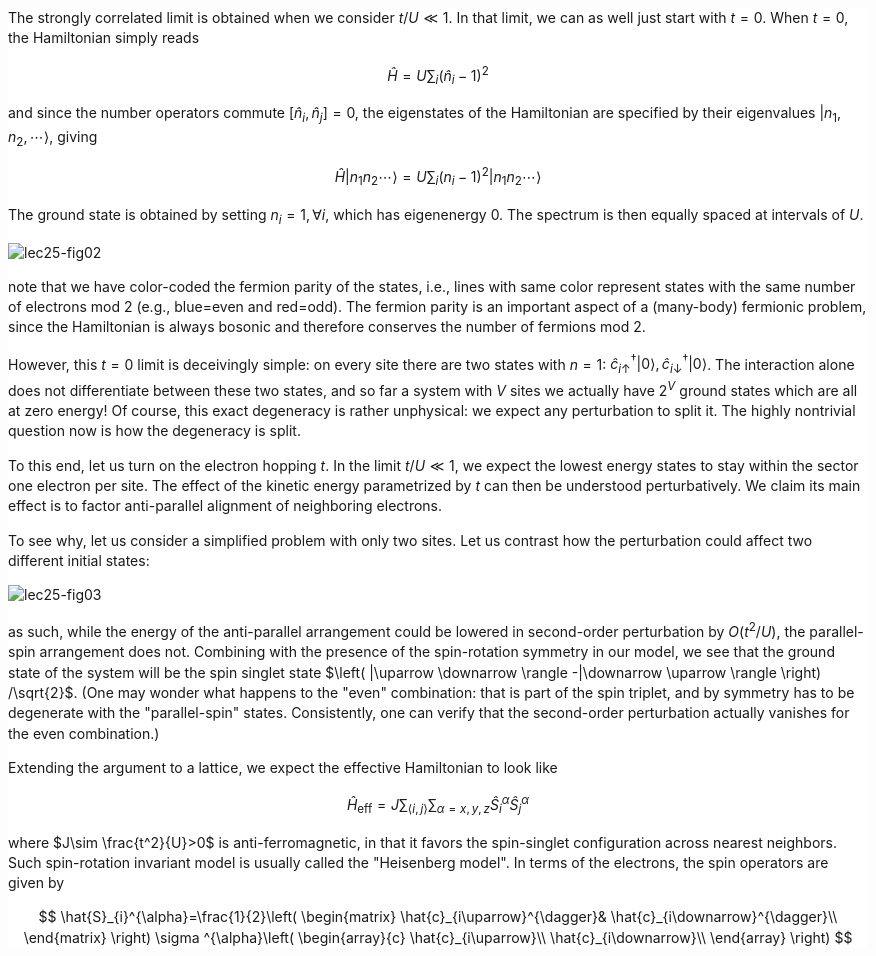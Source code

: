 The strongly correlated limit is obtained when we consider $t/U\ll 1$. In that limit, we can as well just start with $t=0$. When $t=0$, the Hamiltonian simply reads

$$ \hat{H}=U\sum_i{\left( \hat{n}_i-1 \right) ^2}$$

and since the number operators commute $\left[ \hat{n}_i,\hat{n}_j \right] =0$, the eigenstates of the Hamiltonian are specified by their eigenvalues $|n_1,n_2,\cdots\rangle$, giving

$$ \hat{H}|n_1n_2\cdots \rangle =U\sum_i{\left( n_i-1 \right) ^2}|n_1n_2\cdots \rangle $$

The ground state is obtained by setting $n_i=1,\forall i$, which has eigenenergy $0$. The spectrum is then equally spaced at intervals of $U$.

![lec25-fig02](data/fig/lec25-fig02.png)

note that we have color-coded the fermion parity of the states, i.e., lines with same color represent states with the same number of electrons mod $2$ (e.g., blue=even and red=odd). The fermion parity is an important aspect of a (many-body) fermionic problem, since the Hamiltonian is always bosonic and therefore conserves the number of fermions mod $2$.

However, this $t=0$ limit is deceivingly simple: on every site there are two states with $n=1$: $\hat{c}_{i\uparrow}^{\dagger}|0\rangle ,\hat{c}_{i\downarrow}^{\dagger}|0\rangle$. The interaction alone does not differentiate between these two states, and so far a system with $V$ sites we actually have $2^V$ ground states which are all at zero energy! Of course, this exact degeneracy is rather unphysical: we expect any perturbation to split it. The highly nontrivial question now is how the degeneracy is split.

To this end, let us turn on the electron hopping $t$. In the limit $t/U\ll 1$, we expect the lowest energy states to stay within the sector one electron per site. The effect of the kinetic energy parametrized by $t$ can then be understood perturbatively. We claim its main effect is to factor anti-parallel alignment of neighboring electrons.

To see why, let us consider a simplified problem with only two sites. Let us contrast how the perturbation could affect two different initial states:

![lec25-fig03](data/fig/lec25-fig03.png)

as such, while the energy of the anti-parallel arrangement could be lowered in second-order perturbation by $O(t^2/U)$, the parallel-spin arrangement does not. Combining with the presence of the spin-rotation symmetry in our model, we see that the ground state of the system will be the spin singlet state $\left( |\uparrow \downarrow \rangle -|\downarrow \uparrow \rangle \right) /\sqrt{2}$. (One may wonder what happens to the "even" combination: that is part of the spin triplet, and by symmetry has to be degenerate with the "parallel-spin" states. Consistently, one can verify that the second-order perturbation actually vanishes for the even combination.)

Extending the argument to a lattice, we expect the effective Hamiltonian to look like

$$ \hat{H}_{\mathrm{eff}}=J\sum_{\left< i,j \right>}{\sum_{\alpha =x,y,z}{\hat{S}_{i}^{\alpha}\hat{S}_{j}^{\alpha}}}$$

where $J\sim \frac{t^2}{U}>0$ is anti-ferromagnetic, in that it favors the spin-singlet configuration across nearest neighbors. Such spin-rotation invariant model is usually called the "Heisenberg model". In terms of the electrons, the spin operators are given by

$$ \hat{S}_{i}^{\alpha}=\frac{1}{2}\left( \begin{matrix}
   \hat{c}_{i\uparrow}^{\dagger}&      \hat{c}_{i\downarrow}^{\dagger}\\
\end{matrix} \right) \sigma ^{\alpha}\left( \begin{array}{c}
   \hat{c}_{i\uparrow}\\
   \hat{c}_{i\downarrow}\\
\end{array} \right) $$

